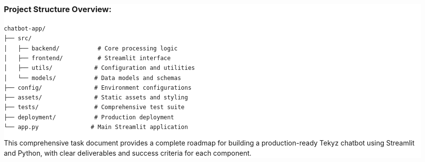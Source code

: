 ### Project Structure Overview:

```
chatbot-app/
├── src/
│   ├── backend/           # Core processing logic
│   ├── frontend/          # Streamlit interface
│   ├── utils/            # Configuration and utilities
│   └── models/           # Data models and schemas
├── config/               # Environment configurations
├── assets/               # Static assets and styling
├── tests/                # Comprehensive test suite
├── deployment/           # Production deployment
└── app.py               # Main Streamlit application
```

This comprehensive task document provides a complete roadmap for building a production-ready Tekyz chatbot using Streamlit and Python, with clear deliverables and success criteria for each component.
